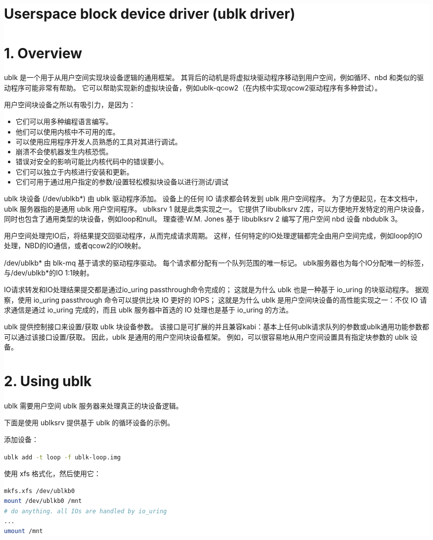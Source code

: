 
# Userspace block device driver (ublk driver)

# 1. Overview

ublk 是一个用于从用户空间实现块设备逻辑的通用框架。 其背后的动机是将虚拟块驱动程序移动到用户空间，例如循环、nbd 和类似的驱动程序可能非常有帮助。 它可以帮助实现新的虚拟块设备，例如ublk-qcow2（在内核中实现qcow2驱动程序有多种尝试）。

用户空间块设备之所以有吸引力，是因为：

- 它们可以用多种编程语言编写。
- 他们可以使用内核中不可用的库。
- 可以使用应用程序开发人员熟悉的工具对其进行调试。
- 崩溃不会使机器发生内核恐慌。
- 错误对安全的影响可能比内核代码中的错误要小。
- 它们可以独立于内核进行安装和更新。
- 它们可用于通过用户指定的参数/设置轻松模拟块设备以进行测试/调试

ublk 块设备 (/dev/ublkb*) 由 ublk 驱动程序添加。 设备上的任何 IO 请求都会转发到 ublk 用户空间程序。 为了方便起见，在本文档中，ublk 服务器指的是通用 ublk 用户空间程序。 ublksrv 1 就是此类实现之一。 它提供了libublksrv 2库，可以方便地开发特定的用户块设备，同时也包含了通用类型的块设备，例如loop和null。 理查德·W.M. Jones 基于 libublksrv 2 编写了用户空间 nbd 设备 nbdublk 3。

用户空间处理完IO后，将结果提交回驱动程序，从而完成请求周期。 这样，任何特定的IO处理逻辑都完全由用户空间完成，例如loop的IO处理，NBD的IO通信，或者qcow2的IO映射。

/dev/ublkb* 由 blk-mq 基于请求的驱动程序驱动。 每个请求都分配有一个队列范围的唯一标记。 ublk服务器也为每个IO分配唯一的标签，与/dev/ublkb*的IO 1:1映射。

IO请求转发和IO处理结果提交都是通过io_uring passthrough命令完成的； 这就是为什么 ublk 也是一种基于 io_uring 的块驱动程序。 据观察，使用 io_uring passthrough 命令可以提供比块 IO 更好的 IOPS； 这就是为什么 ublk 是用户空间块设备的高性能实现之一：不仅 IO 请求通信是通过 io_uring 完成的，而且 ublk 服务器中首选的 IO 处理也是基于 io_uring 的方法。

ublk 提供控制接口来设置/获取 ublk 块设备参数。 该接口是可扩展的并且兼容kabi：基本上任何ublk请求队列的参数或ublk通用功能参数都可以通过该接口设置/获取。 因此，ublk 是通用的用户空间块设备框架。 例如，可以很容易地从用户空间设置具有指定块参数的 ublk 设备。


# 2. Using ublk

ublk 需要用户空间 ublk 服务器来处理真正的块设备逻辑。

下面是使用 ublksrv 提供基于 ublk 的循环设备的示例。

添加设备：

```bash
ublk add -t loop -f ublk-loop.img
```

使用 xfs 格式化，然后使用它：

```bash
mkfs.xfs /dev/ublkb0
mount /dev/ublkb0 /mnt
# do anything. all IOs are handled by io_uring
...
umount /mnt
```
